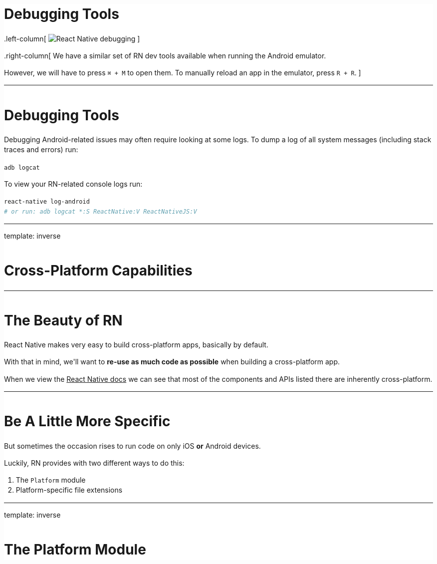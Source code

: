 # Debugging Tools

.left-column[
  ![React Native debugging](/public/img/slide-assets/rn-android-debugging.png)
]

.right-column[
  We have a similar set of RN dev tools available when running the Android emulator.
  
  However, we will have to press `⌘ + M` to open them. To manually reload an app in the emulator, press `R + R`.
]

---

# Debugging Tools

Debugging Android-related issues may often require looking at some logs. To dump a log of all system messages (including stack traces and errors) run:

```bash
adb logcat
```

To view your RN-related console logs run:

```bash
react-native log-android
# or run: adb logcat *:S ReactNative:V ReactNativeJS:V
```

---
template: inverse

# Cross-Platform Capabilities

---

# The Beauty of RN

React Native makes very easy to build cross-platform apps, basically by default. 

With that in mind, we'll want to **re-use as much code as possible** when building a cross-platform app.

When we view the [React Native docs](https://facebook.github.io/react-native/docs/getting-started.html) we can see that most of the components and APIs listed there are inherently cross-platform.

---

# Be A Little More Specific

But sometimes the occasion rises to run code on only iOS **or** Android devices.

Luckily, RN provides with two different ways to do this:

1. The `Platform` module
2. Platform-specific file extensions

---
template: inverse

# The Platform Module
